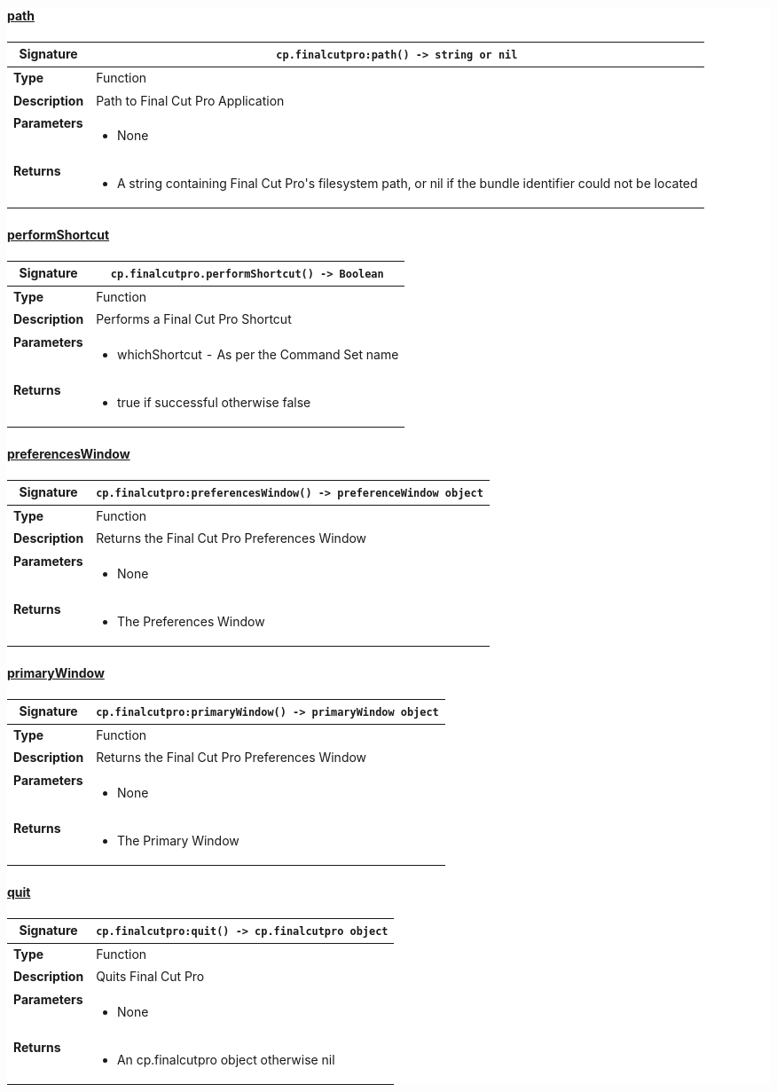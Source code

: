 #### [path](#path)
| <span style="text-align: left;">**Signature**</span> | <span style="text-align: left;">`cp.finalcutpro:path() -> string or nil` </span>                                                |
| -----------------------------------------------------|---------------------------------------------------------------------------------------------------------|
| **Type**                                             | Function                                                                                         |
| **Description**                                      | Path to Final Cut Pro Application                                                                                         |
| **Parameters**                                       | <ul><li>None</li></ul> |
| **Returns**                                          | <ul><li>A string containing Final Cut Pro's filesystem path, or nil if the bundle identifier could not be located</li></ul>          |

#### [performShortcut](#performshortcut)
| <span style="text-align: left;">**Signature**</span> | <span style="text-align: left;">`cp.finalcutpro.performShortcut() -> Boolean` </span>                                                |
| -----------------------------------------------------|---------------------------------------------------------------------------------------------------------|
| **Type**                                             | Function                                                                                         |
| **Description**                                      | Performs a Final Cut Pro Shortcut                                                                                         |
| **Parameters**                                       | <ul><li>whichShortcut - As per the Command Set name</li></ul> |
| **Returns**                                          | <ul><li>true if successful otherwise false</li></ul>          |

#### [preferencesWindow](#preferenceswindow)
| <span style="text-align: left;">**Signature**</span> | <span style="text-align: left;">`cp.finalcutpro:preferencesWindow() -> preferenceWindow object` </span>                                                |
| -----------------------------------------------------|---------------------------------------------------------------------------------------------------------|
| **Type**                                             | Function                                                                                         |
| **Description**                                      | Returns the Final Cut Pro Preferences Window                                                                                         |
| **Parameters**                                       | <ul><li>None</li></ul> |
| **Returns**                                          | <ul><li>The Preferences Window</li></ul>          |

#### [primaryWindow](#primarywindow)
| <span style="text-align: left;">**Signature**</span> | <span style="text-align: left;">`cp.finalcutpro:primaryWindow() -> primaryWindow object` </span>                                                |
| -----------------------------------------------------|---------------------------------------------------------------------------------------------------------|
| **Type**                                             | Function                                                                                         |
| **Description**                                      | Returns the Final Cut Pro Preferences Window                                                                                         |
| **Parameters**                                       | <ul><li>None</li></ul> |
| **Returns**                                          | <ul><li>The Primary Window</li></ul>          |

#### [quit](#quit)
| <span style="text-align: left;">**Signature**</span> | <span style="text-align: left;">`cp.finalcutpro:quit() -> cp.finalcutpro object` </span>                                                |
| -----------------------------------------------------|---------------------------------------------------------------------------------------------------------|
| **Type**                                             | Function                                                                                         |
| **Description**                                      | Quits Final Cut Pro                                                                                         |
| **Parameters**                                       | <ul><li>None</li></ul> |
| **Returns**                                          | <ul><li>An cp.finalcutpro object otherwise nil</li></ul>          |
